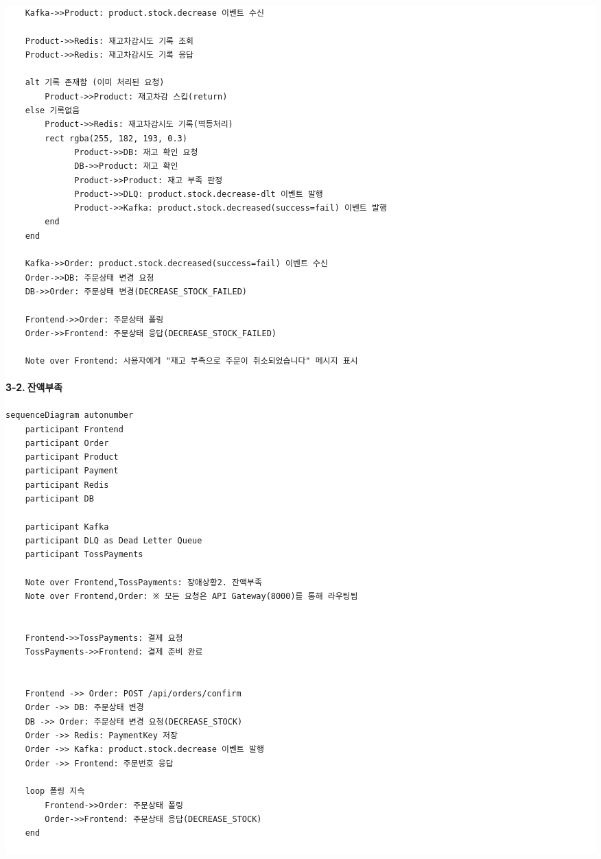 ```mermaid
    Kafka->>Product: product.stock.decrease 이벤트 수신
    
    Product->>Redis: 재고차감시도 기록 조회
    Product->>Redis: 재고차감시도 기록 응답
    
    alt 기록 존재함 (이미 처리된 요청)
        Product->>Product: 재고차감 스킵(return)
    else 기록없음 
        Product->>Redis: 재고차감시도 기록(멱등처리)
        rect rgba(255, 182, 193, 0.3)
              Product->>DB: 재고 확인 요청
              DB->>Product: 재고 확인
              Product->>Product: 재고 부족 판정
              Product->>DLQ: product.stock.decrease-dlt 이벤트 발행
              Product->>Kafka: product.stock.decreased(success=fail) 이벤트 발행
        end
    end

    Kafka->>Order: product.stock.decreased(success=fail) 이벤트 수신
    Order->>DB: 주문상태 변경 요청
    DB->>Order: 주문상태 변경(DECREASE_STOCK_FAILED)

    Frontend->>Order: 주문상태 폴링
    Order->>Frontend: 주문상태 응답(DECREASE_STOCK_FAILED)
    
    Note over Frontend: 사용자에게 "재고 부족으로 주문이 취소되었습니다" 메시지 표시
```

#### 3-2. 잔액부족

```mermaid
sequenceDiagram autonumber
    participant Frontend
    participant Order
    participant Product
    participant Payment
    participant Redis
    participant DB

    participant Kafka
    participant DLQ as Dead Letter Queue
    participant TossPayments

    Note over Frontend,TossPayments: 장애상황2. 잔액부족
    Note over Frontend,Order: ※ 모든 요청은 API Gateway(8000)를 통해 라우팅됨


    Frontend->>TossPayments: 결제 요청
    TossPayments->>Frontend: 결제 준비 완료


    Frontend ->> Order: POST /api/orders/confirm
    Order ->> DB: 주문상태 변경
    DB ->> Order: 주문상태 변경 요청(DECREASE_STOCK)
    Order ->> Redis: PaymentKey 저장
    Order ->> Kafka: product.stock.decrease 이벤트 발행
    Order ->> Frontend: 주문번호 응답
    
    loop 폴링 지속
        Frontend->>Order: 주문상태 폴링
        Order->>Frontend: 주문상태 응답(DECREASE_STOCK)
    end


```